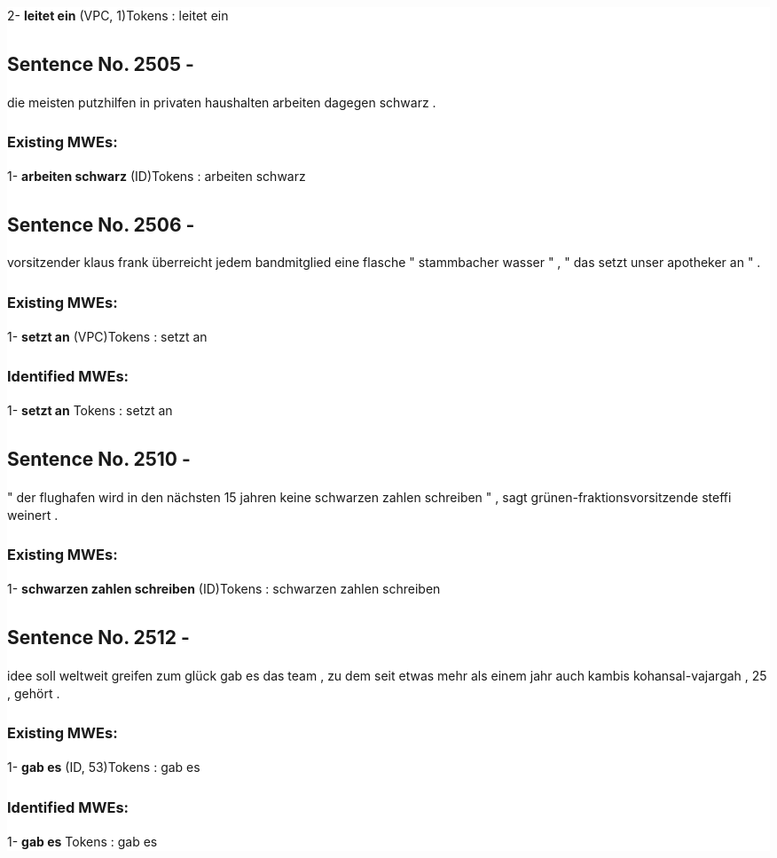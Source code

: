 2- **leitet ein** (VPC, 1)Tokens : 
leitet
ein

## Sentence No. 2505 - 
die meisten putzhilfen in privaten haushalten arbeiten dagegen schwarz . 
### Existing MWEs: 
1- **arbeiten schwarz** (ID)Tokens : 
arbeiten
schwarz

## Sentence No. 2506 - 
vorsitzender klaus frank überreicht jedem bandmitglied eine flasche " stammbacher wasser " , " das setzt unser apotheker an " . 
### Existing MWEs: 
1- **setzt an** (VPC)Tokens : 
setzt
an

### Identified MWEs: 
1- **setzt an** Tokens : 
setzt
an

## Sentence No. 2510 - 
" der flughafen wird in den nächsten 15 jahren keine schwarzen zahlen schreiben " , sagt grünen-fraktionsvorsitzende steffi weinert . 
### Existing MWEs: 
1- **schwarzen zahlen schreiben** (ID)Tokens : 
schwarzen
zahlen
schreiben

## Sentence No. 2512 - 
idee soll weltweit greifen zum glück gab es das team , zu dem seit etwas mehr als einem jahr auch kambis kohansal-vajargah , 25 , gehört . 
### Existing MWEs: 
1- **gab es** (ID, 53)Tokens : 
gab
es

### Identified MWEs: 
1- **gab es** Tokens : 
gab
es
